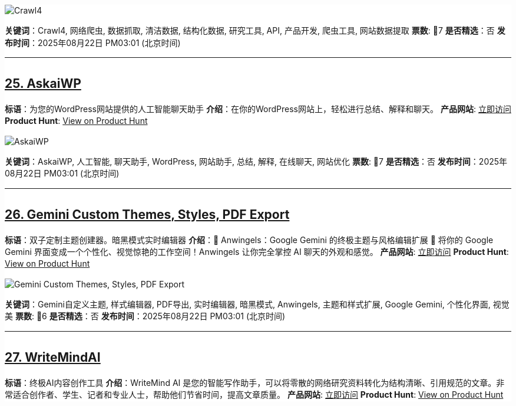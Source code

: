 ![Crawl4](https://ph-files.imgix.net/4c8948ce-bae4-4e28-8637-973da3e785ed.png?auto=format)

**关键词**：Crawl4, 网络爬虫, 数据抓取, 清洁数据, 结构化数据, 研究工具, API, 产品开发, 爬虫工具, 网站数据提取
**票数**: 🔺7
**是否精选**：否
**发布时间**：2025年08月22日 PM03:01 (北京时间)

---

## [25. AskaiWP](https://www.producthunt.com/products/askaiwp?utm_campaign=producthunt-api&utm_medium=api-v2&utm_source=Application%3A+decohack+%28ID%3A+172745%29)
**标语**：为您的WordPress网站提供的人工智能聊天助手
**介绍**：在你的WordPress网站上，轻松进行总结、解释和聊天。
**产品网站**: [立即访问](https://www.producthunt.com/r/JCWTGZ5BZM34AG?utm_campaign=producthunt-api&utm_medium=api-v2&utm_source=Application%3A+decohack+%28ID%3A+172745%29)
**Product Hunt**: [View on Product Hunt](https://www.producthunt.com/products/askaiwp?utm_campaign=producthunt-api&utm_medium=api-v2&utm_source=Application%3A+decohack+%28ID%3A+172745%29)

![AskaiWP](https://ph-files.imgix.net/43a47ef8-431b-4166-ac1c-ef54585c8fb9.jpeg?auto=format)

**关键词**：AskaiWP, 人工智能, 聊天助手, WordPress, 网站助手, 总结, 解释, 在线聊天, 网站优化
**票数**: 🔺7
**是否精选**：否
**发布时间**：2025年08月22日 PM03:01 (北京时间)

---

## [26. Gemini Custom Themes, Styles, PDF Export](https://www.producthunt.com/products/gemini-custom-themes-styles-pdf-export?utm_campaign=producthunt-api&utm_medium=api-v2&utm_source=Application%3A+decohack+%28ID%3A+172745%29)
**标语**：双子定制主题创建器。暗黑模式实时编辑器
**介绍**：🪽 Anwingels：Google Gemini 的终极主题与风格编辑扩展 🎨 将你的 Google Gemini 界面变成一个个性化、视觉惊艳的工作空间！Anwingels 让你完全掌控 AI 聊天的外观和感觉。
**产品网站**: [立即访问](https://www.producthunt.com/r/X5AGWFGUZR7TCZ?utm_campaign=producthunt-api&utm_medium=api-v2&utm_source=Application%3A+decohack+%28ID%3A+172745%29)
**Product Hunt**: [View on Product Hunt](https://www.producthunt.com/products/gemini-custom-themes-styles-pdf-export?utm_campaign=producthunt-api&utm_medium=api-v2&utm_source=Application%3A+decohack+%28ID%3A+172745%29)

![Gemini Custom Themes, Styles, PDF Export](https://ph-files.imgix.net/f707f0f2-4394-4b00-93e3-f333d93aca9d.png?auto=format)

**关键词**：Gemini自定义主题, 样式编辑器, PDF导出, 实时编辑器, 暗黑模式, Anwingels, 主题和样式扩展, Google Gemini, 个性化界面, 视觉美
**票数**: 🔺6
**是否精选**：否
**发布时间**：2025年08月22日 PM03:01 (北京时间)

---

## [27. WriteMindAI](https://www.producthunt.com/products/wriremindai?utm_campaign=producthunt-api&utm_medium=api-v2&utm_source=Application%3A+decohack+%28ID%3A+172745%29)
**标语**：终极AI内容创作工具
**介绍**：WriteMind AI 是您的智能写作助手，可以将零散的网络研究资料转化为结构清晰、引用规范的文章。非常适合创作者、学生、记者和专业人士，帮助他们节省时间，提高文章质量。
**产品网站**: [立即访问](https://www.producthunt.com/r/67OLKYMEATM326?utm_campaign=producthunt-api&utm_medium=api-v2&utm_source=Application%3A+decohack+%28ID%3A+172745%29)
**Product Hunt**: [View on Product Hunt](https://www.producthunt.com/products/wriremindai?utm_campaign=producthunt-api&utm_medium=api-v2&utm_source=Application%3A+decohack+%28ID%3A+172745%29)
